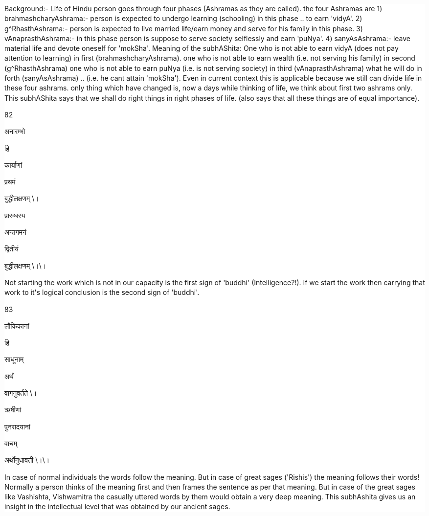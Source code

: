Background:- Life of Hindu person goes through four phases (Ashramas as they are called). the four Ashramas are 1) brahmashcharyAshrama:- person is expected to undergo learning (schooling) in this phase .. to earn 'vidyA'. 2) g^RhasthAshrama:- person is expected to live married life/earn money and serve for his family in this phase. 3) vAnaprasthAshrama:- in this phase person is suppose to serve society selflessly and earn 'puNya'. 4) sanyAsAshrama:- leave material life and devote oneself for 'mokSha'. Meaning of the subhAShita: One who is not able to earn vidyA (does not pay attention to learning) in first (brahmashcharyAshrama). one who is not able to earn wealth (i.e. not serving his family) in second (g^RhasthAshrama) one who is not able to earn puNya (i.e. is not serving society) in third (vAnaprasthAshrama) what he will do in forth (sanyAsAshrama) .. (i.e. he cant attain 'mokSha'). Even in current context this is applicable because we still can divide life in these four ashrams. only thing which have changed is, now a days while thinking of life, we think about first two ashrams only. This subhAShita says that we shall do right things in right phases of life. (also says that all these things are of equal importance).

82  

अनारम्भो

हि

कार्याणां

प्रथमं

बुद्धीलक्षणम् \।  

प्रारब्धस्य

अन्तगमनं

द्वितीयं

बुद्धीलक्षणम् \।\।

Not starting the work which is not in our capacity is the first sign of 'buddhi' (Intelligence?!). If we start the work then carrying that work to it's logical conclusion is the second sign of 'buddhi'.

83  

लौकिकानां

हि

साधूनाम्

अर्थं

वागनुवर्तते \।  

ऋषीणां

पुनरादयानां

वाचम्

अर्थोनुधावती \।\।

In case of normal individuals the words follow the meaning. But in case of great sages ('Rishis') the meaning follows their words! Normally a person thinks of the meaning first and then frames the sentence as per that meaning. But in case of the great sages like Vashishta, Vishwamitra the casually uttered words by them would obtain a very deep meaning. This subhAshita gives us an insight in the intellectual level that was obtained by our ancient sages.
